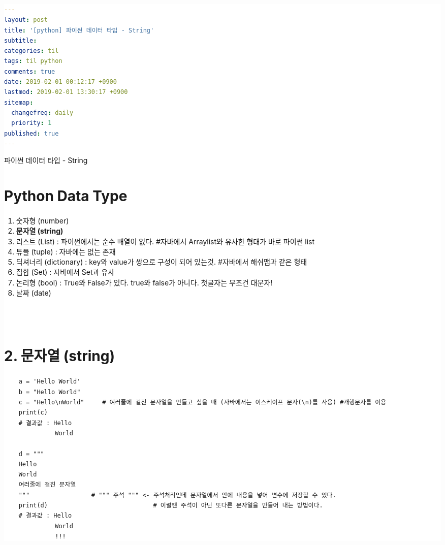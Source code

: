 ```yaml
---
layout: post
title: '[python] 파이썬 데이터 타입 - String'
subtitle: 
categories: til
tags: til python
comments: true
date: 2019-02-01 00:12:17 +0900
lastmod: 2019-02-01 13:30:17 +0900
sitemap:
  changefreq: daily
  priority: 1
published: true
---
```


파이썬 데이터 타입 - String<br />


# Python Data Type
1. 숫자형 (number)
2. **문자열 (string)**
3. 리스트 (List) : 파이썬에서는 순수 배열이 없다. #자바에서 Arraylist와 유사한 형태가 바로 파이썬 list
4. 튜플 (tuple) : 자바에는 없는 존재
5. 딕셔너리 (dictionary) : key와 value가 쌍으로 구성이 되어 있는것.  #자바에서 해쉬맵과 같은 형태
6. 집합 (Set) : 자바에서 Set과 유사
7. 논리형 (bool) : True와 False가 있다. true와 false가 아니다. 첫글자는 무조건 대문자!
8. 날짜 (date)     
<br>
<br>

# 2. 문자열 (string)
```
    a = 'Hello World'
    b = "Hello World"
    c = "Hello\nWorld"     # 여러줄에 걸친 문자열을 만들고 싶을 때 (자바에서는 이스케이프 문자(\n)를 사용) #개행문자를 이용
    print(c)
    # 결과값 : Hello
              World
    
    d = """
    Hello
    World
    여러줄에 걸친 문자열
    """                 # """ 주석 """ <- 주석처리인데 문자열에서 안에 내용을 넣어 변수에 저장할 수 있다. 
    print(d)                             # 이럴땐 주석이 아닌 또다른 문자열을 만들어 내는 방법이다.
    # 결과값 : Hello
              World
              !!!
```
      